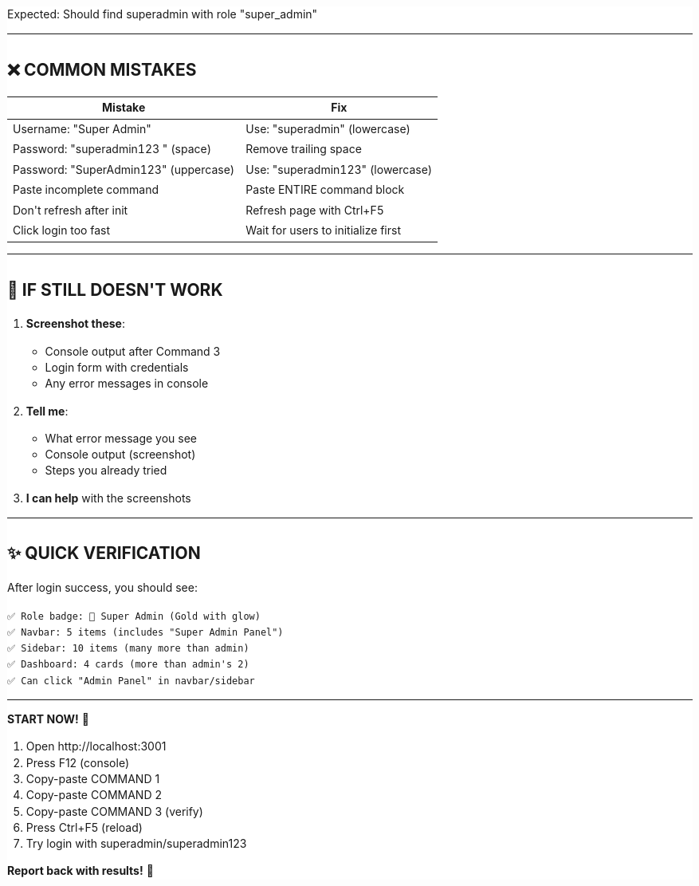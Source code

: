 Expected: Should find superadmin with role "super_admin"

---

## ❌ COMMON MISTAKES

| Mistake | Fix |
|---------|-----|
| Username: "Super Admin" | Use: "superadmin" (lowercase) |
| Password: "superadmin123 " (space) | Remove trailing space |
| Password: "SuperAdmin123" (uppercase) | Use: "superadmin123" (lowercase) |
| Paste incomplete command | Paste ENTIRE command block |
| Don't refresh after init | Refresh page with Ctrl+F5 |
| Click login too fast | Wait for users to initialize first |

---

## 📸 IF STILL DOESN'T WORK

1. **Screenshot these**:
   - Console output after Command 3
   - Login form with credentials
   - Any error messages in console

2. **Tell me**:
   - What error message you see
   - Console output (screenshot)
   - Steps you already tried

3. **I can help** with the screenshots

---

## ✨ QUICK VERIFICATION

After login success, you should see:

```
✅ Role badge: 👑 Super Admin (Gold with glow)
✅ Navbar: 5 items (includes "Super Admin Panel")
✅ Sidebar: 10 items (many more than admin)
✅ Dashboard: 4 cards (more than admin's 2)
✅ Can click "Admin Panel" in navbar/sidebar
```

---

**START NOW!** 🚀

1. Open http://localhost:3001
2. Press F12 (console)
3. Copy-paste COMMAND 1
4. Copy-paste COMMAND 2
5. Copy-paste COMMAND 3 (verify)
6. Press Ctrl+F5 (reload)
7. Try login with superadmin/superadmin123

**Report back with results!** 📢

